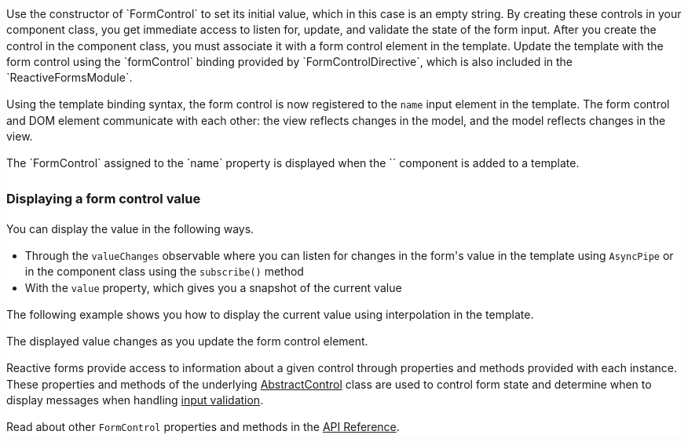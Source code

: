 <docs-step title="Declare a FormControl instance">
Use the constructor of `FormControl` to set its initial value, which in this case is an empty string. By creating these controls in your component class, you get immediate access to listen for, update, and validate the state of the form input.

<docs-code header="src/app/name-editor/name-editor.component.ts" path="adev/src/content/examples/reactive-forms/src/app/name-editor/name-editor.component.ts" visibleRegion="create-control"/>
</docs-step>

<docs-step title="Register the control in the template">
After you create the control in the component class, you must associate it with a form control element in the template. Update the template with the form control using the `formControl` binding provided by `FormControlDirective`, which is also included in the `ReactiveFormsModule`.

<docs-code header="src/app/name-editor/name-editor.component.html" path="adev/src/content/examples/reactive-forms/src/app/name-editor/name-editor.component.html" visibleRegion="control-binding" />

Using the template binding syntax, the form control is now registered to the `name` input element in the template. The form control and DOM element communicate with each other: the view reflects changes in the model, and the model reflects changes in the view.
</docs-step>

<docs-step title="Display the component">
The `FormControl` assigned to the `name` property is displayed when the `<app-name-editor>` component is added to a template.

<docs-code header="src/app/app.component.html (name editor)" path="adev/src/content/examples/reactive-forms/src/app/app.component.1.html" visibleRegion="app-name-editor"/>
</docs-step>
</docs-workflow>

### Displaying a form control value

You can display the value in the following ways.

- Through the `valueChanges` observable where you can listen for changes in the form's value in the template using `AsyncPipe` or in the component class using the `subscribe()` method
- With the `value` property, which gives you a snapshot of the current value

The following example shows you how to display the current value using interpolation in the template.

<docs-code header="src/app/name-editor/name-editor.component.html (control value)" path="adev/src/content/examples/reactive-forms/src/app/name-editor/name-editor.component.html" visibleRegion="display-value"/>

The displayed value changes as you update the form control element.

Reactive forms provide access to information about a given control through properties and methods provided with each instance.
These properties and methods of the underlying [AbstractControl](api/forms/AbstractControl 'API reference') class are used to control form state and determine when to display messages when handling [input validation](#validating-form-input 'Learn more about validating form input').

Read about other `FormControl` properties and methods in the [API Reference](api/forms/FormControl 'Detailed syntax reference').
